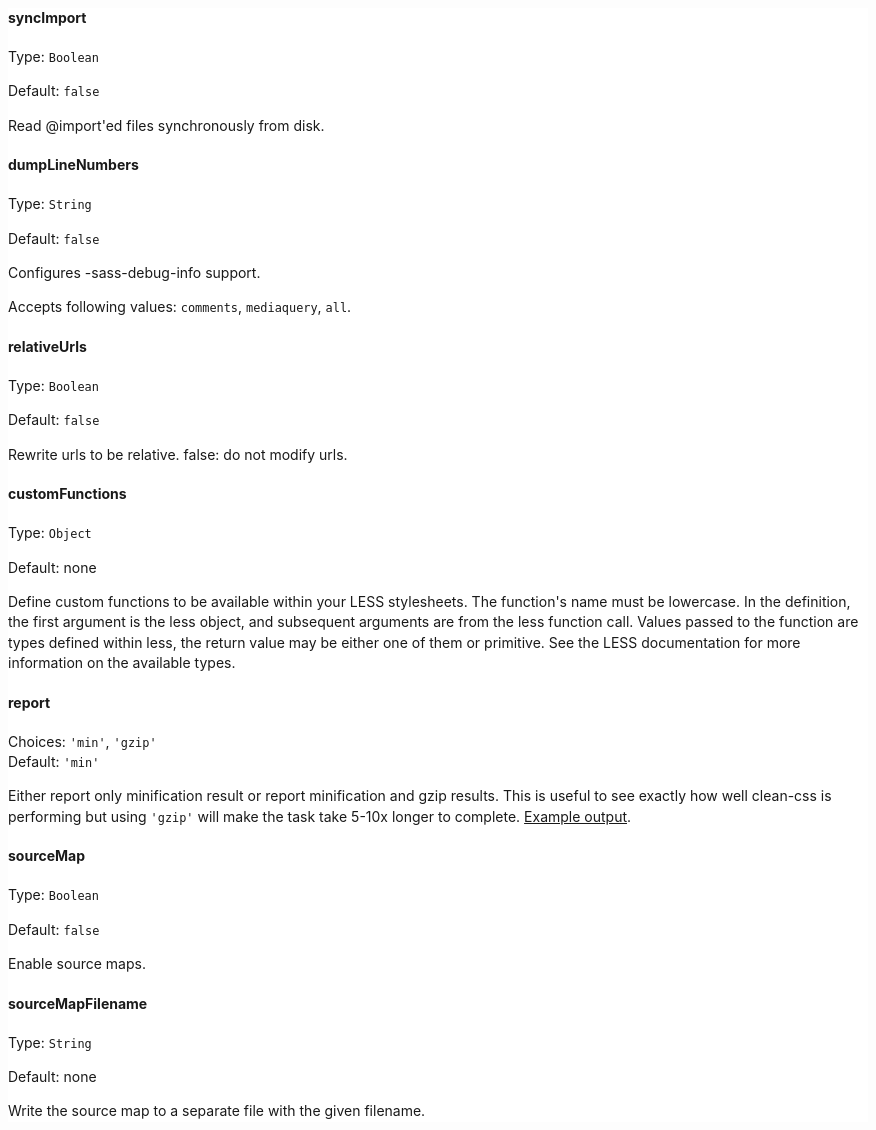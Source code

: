 #### syncImport
Type: `Boolean`

Default: `false`

Read @import'ed files synchronously from disk.

#### dumpLineNumbers
Type: `String`

Default: `false`

Configures -sass-debug-info support.

Accepts following values: `comments`, `mediaquery`, `all`.

#### relativeUrls
Type: `Boolean`

Default: `false`

Rewrite urls to be relative. false: do not modify urls.

#### customFunctions
Type: `Object`

Default: none

Define custom functions to be available within your LESS stylesheets. The function's name must be lowercase.
In the definition, the first argument is the less object, and subsequent arguments are from the less function call.
Values passed to the function are types defined within less, the return value may be either one of them or primitive.
See the LESS documentation for more information on the available types.

#### report
Choices: `'min'`, `'gzip'`  
Default: `'min'`

Either report only minification result or report minification and gzip results.
This is useful to see exactly how well clean-css is performing but using `'gzip'` will make the task take 5-10x longer to complete. [Example output](https://github.com/sindresorhus/maxmin#readme).

#### sourceMap
Type: `Boolean`

Default: `false`

Enable source maps.

#### sourceMapFilename
Type: `String`

Default: none

Write the source map to a separate file with the given filename.
